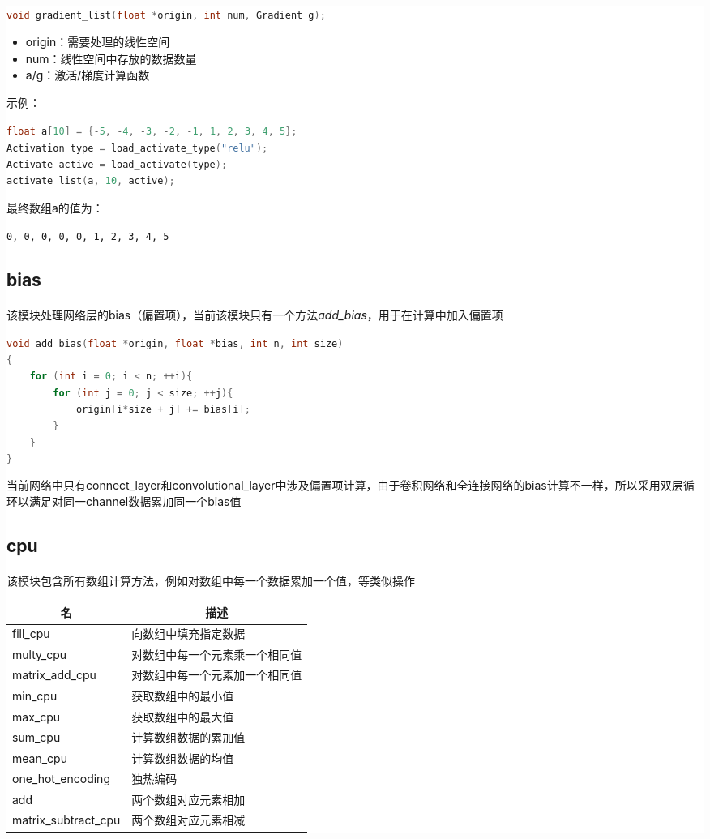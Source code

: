 ```c
void gradient_list(float *origin, int num, Gradient g);
```

- origin：需要处理的线性空间
- num：线性空间中存放的数据数量
- a/g：激活/梯度计算函数

示例：

```c
float a[10] = {-5, -4, -3, -2, -1, 1, 2, 3, 4, 5};
Activation type = load_activate_type("relu");
Activate active = load_activate(type);
activate_list(a, 10, active);
```

最终数组a的值为：

```
0, 0, 0, 0, 0, 1, 2, 3, 4, 5
```



## bias

该模块处理网络层的bias（偏置项），当前该模块只有一个方法*add_bias*，用于在计算中加入偏置项

```c
void add_bias(float *origin, float *bias, int n, int size)
{
    for (int i = 0; i < n; ++i){
        for (int j = 0; j < size; ++j){
            origin[i*size + j] += bias[i];
        }
    }
}
```

当前网络中只有connect_layer和convolutional_layer中涉及偏置项计算，由于卷积网络和全连接网络的bias计算不一样，所以采用双层循环以满足对同一channel数据累加同一个bias值





## cpu

该模块包含所有数组计算方法，例如对数组中每一个数据累加一个值，等类似操作

| 名               | 描述                                                 |
| ---------------- | ---------------------------------------------------- |
| fill_cpu         | 向数组中填充指定数据                                 |
| multy_cpu        | 对数组中每一个元素乘一个相同值                       |
| matrix_add_cpu          | 对数组中每一个元素加一个相同值                       |
| min_cpu          | 获取数组中的最小值                                   |
| max_cpu          | 获取数组中的最大值                                   |
| sum_cpu          | 计算数组数据的累加值                                 |
| mean_cpu         | 计算数组数据的均值                                   |
| one_hot_encoding | 独热编码                                             |
| add              | 两个数组对应元素相加                                 |
| matrix_subtract_cpu         | 两个数组对应元素相减                                 |